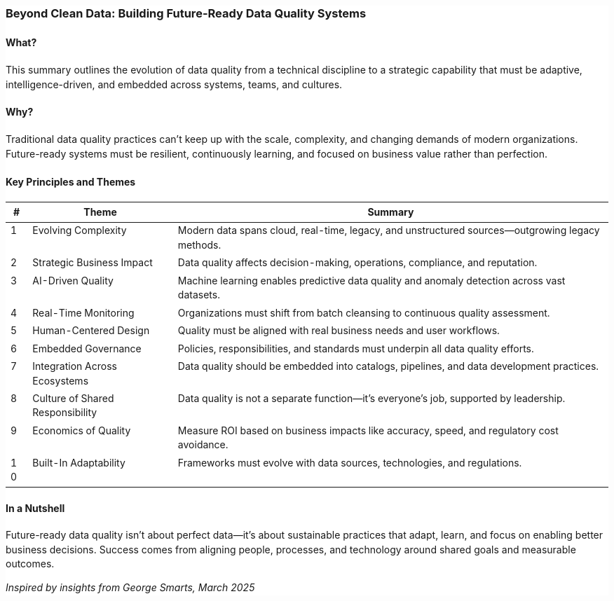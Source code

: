 ### Beyond Clean Data: Building Future-Ready Data Quality Systems

#### What?

This summary outlines the evolution of data quality from a technical discipline to a strategic capability that must be adaptive, intelligence-driven, and embedded across systems, teams, and cultures.

#### Why?

Traditional data quality practices can’t keep up with the scale, complexity, and changing demands of modern organizations. Future-ready systems must be resilient, continuously learning, and focused on business value rather than perfection.

#### Key Principles and Themes

| #   | Theme                            | Summary                                                                                         |
| --- | -------------------------------- | ----------------------------------------------------------------------------------------------- |
| 1   | Evolving Complexity              | Modern data spans cloud, real-time, legacy, and unstructured sources—outgrowing legacy methods. |
| 2   | Strategic Business Impact        | Data quality affects decision-making, operations, compliance, and reputation.                   |
| 3   | AI-Driven Quality                | Machine learning enables predictive data quality and anomaly detection across vast datasets.    |
| 4   | Real-Time Monitoring             | Organizations must shift from batch cleansing to continuous quality assessment.                 |
| 5   | Human-Centered Design            | Quality must be aligned with real business needs and user workflows.                            |
| 6   | Embedded Governance              | Policies, responsibilities, and standards must underpin all data quality efforts.               |
| 7   | Integration Across Ecosystems    | Data quality should be embedded into catalogs, pipelines, and data development practices.       |
| 8   | Culture of Shared Responsibility | Data quality is not a separate function—it’s everyone’s job, supported by leadership.           |
| 9   | Economics of Quality             | Measure ROI based on business impacts like accuracy, speed, and regulatory cost avoidance.      |
| 10  | Built-In Adaptability            | Frameworks must evolve with data sources, technologies, and regulations.                        |

#### In a Nutshell

Future-ready data quality isn’t about perfect data—it’s about sustainable practices that adapt, learn, and focus on enabling better business decisions. Success comes from aligning people, processes, and technology around shared goals and measurable outcomes.

_Inspired by insights from George Smarts, March 2025_



[GetRightData]: https://www.getrightdata.com/resources/why-quality-matters-the-10-biggest-data-quality-disasters
[CNN_NASA]: http://www.cnn.com/TECH/space/9909/30/mars.metric.02/
[KIK Consulting NIDG Roles Framework PDF]: https://tdan.com/wp-content/uploads/2019/10/KIK-Consulting-Non-Invasive-Data-Governance-Framework-20190516.pdf
[The Data Administration Letter - Data Governance Roles and Responsibilities]: https://tdan.com/data-governance-roles-and-responsibilities/24774
[Data Governance Roles and Responsibilities]: https://tdan.com/wp-content/uploads/2019/04/Picture11.png
